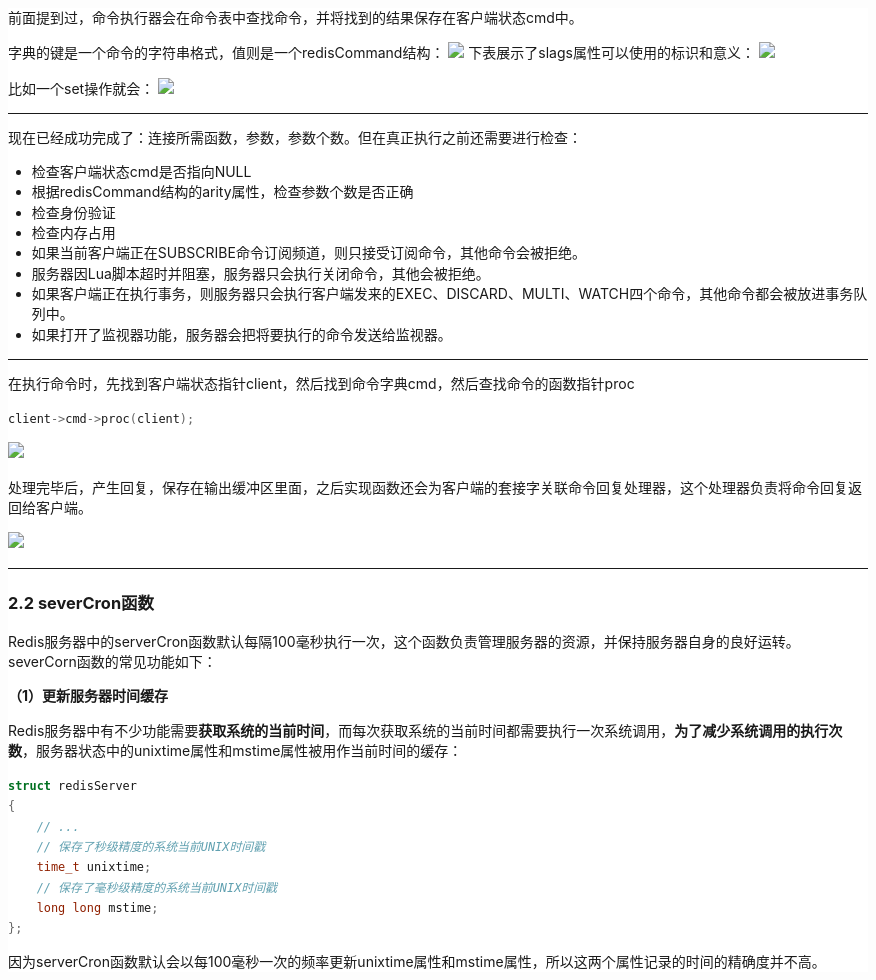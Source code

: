前面提到过，命令执行器会在命令表中查找命令，并将找到的结果保存在客户端状态cmd中。

字典的键是一个命令的字符串格式，值则是一个redisCommand结构：
![](..\md图片\16_6.png)
下表展示了slags属性可以使用的标识和意义：
![](..\md图片\16_7.png)

比如一个set操作就会：
![](..\md图片\16_8.png)

---

现在已经成功完成了：连接所需函数，参数，参数个数。但在真正执行之前还需要进行检查：

- 检查客户端状态cmd是否指向NULL
- 根据redisCommand结构的arity属性，检查参数个数是否正确
- 检查身份验证
- 检查内存占用
- 如果当前客户端正在SUBSCRIBE命令订阅频道，则只接受订阅命令，其他命令会被拒绝。
- 服务器因Lua脚本超时并阻塞，服务器只会执行关闭命令，其他会被拒绝。
- 如果客户端正在执行事务，则服务器只会执行客户端发来的EXEC、DISCARD、MULTI、WATCH四个命令，其他命令都会被放进事务队列中。
- 如果打开了监视器功能，服务器会把将要执行的命令发送给监视器。

---

在执行命令时，先找到客户端状态指针client，然后找到命令字典cmd，然后查找命令的函数指针proc
```c
client->cmd->proc(client);
```
![](..\md图片\16_9.png)

处理完毕后，产生回复，保存在输出缓冲区里面，之后实现函数还会为客户端的套接字关联命令回复处理器，这个处理器负责将命令回复返回给客户端。

![](..\md图片\16_10.png)

--- 

### 2.2 severCron函数
Redis服务器中的serverCron函数默认每隔100毫秒执行一次，这个函数负责管理服务器的资源，并保持服务器自身的良好运转。severCorn函数的常见功能如下：

**（1）更新服务器时间缓存**

Redis服务器中有不少功能需要**获取系统的当前时间**，而每次获取系统的当前时间都需要执行一次系统调用，**为了减少系统调用的执行次数**，服务器状态中的unixtime属性和mstime属性被用作当前时间的缓存：
```c
struct redisServer 
{ 
    // ... 
    // 保存了秒级精度的系统当前UNIX时间戳 
    time_t unixtime; 
    // 保存了毫秒级精度的系统当前UNIX时间戳 
    long long mstime;
};
```
因为serverCron函数默认会以每100毫秒一次的频率更新unixtime属性和mstime属性，所以这两个属性记录的时间的精确度并不高。
